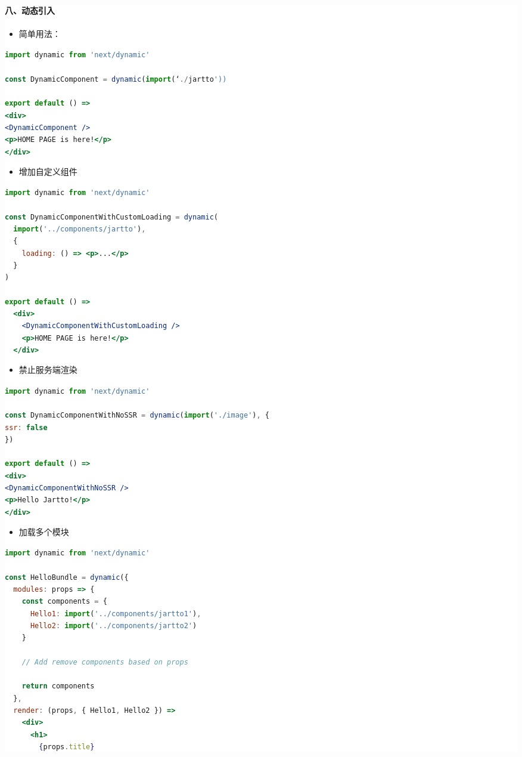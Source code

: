 ```js
```
#### 八、动态引入
- 简单用法：
```jsx
import dynamic from 'next/dynamic'

const DynamicComponent = dynamic(import(‘./jartto'))

export default () =>
<div>
<DynamicComponent />
<p>HOME PAGE is here!</p>
</div>
```
- 增加自定义组件
```jsx
import dynamic from 'next/dynamic'

const DynamicComponentWithCustomLoading = dynamic(
  import('../components/jartto'),
  {
    loading: () => <p>...</p>
  }
)

export default () =>
  <div>
    <DynamicComponentWithCustomLoading />
    <p>HOME PAGE is here!</p>
  </div>
```
- 禁止服务端渲染
```jsx
import dynamic from 'next/dynamic'

const DynamicComponentWithNoSSR = dynamic(import('./image'), {
ssr: false
})

export default () =>
<div>
<DynamicComponentWithNoSSR />
<p>Hello Jartto!</p>
</div>
```
- 加载多个模块
```jsx
import dynamic from 'next/dynamic'

const HelloBundle = dynamic({
  modules: props => {
    const components = {
      Hello1: import('../components/jartto1'),
      Hello2: import('../components/jartto2')
    }

    // Add remove components based on props

    return components
  },
  render: (props, { Hello1, Hello2 }) =>
    <div>
      <h1>
        {props.title}
```